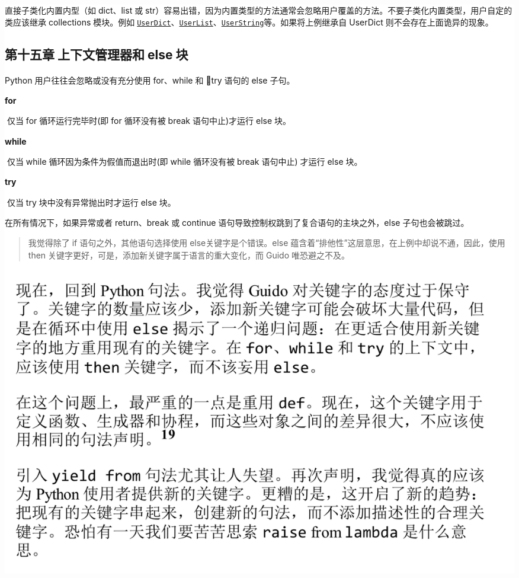 直接子类化内置内型（如 dict、list 或 str）容易出错，因为内置类型的方法通常会忽略用户覆盖的方法。不要子类化内置类型，用户自定的类应该继承 collections 模块。例如 [`UserDict`](https://docs.python.org/3/library/collections.html#collections.UserDict)、[`UserList`](https://docs.python.org/3/library/collections.html#collections.UserList)、[`UserString`](https://docs.python.org/3/library/collections.html#collections.UserString)等。如果将上例继承自 UserDict 则不会存在上面诡异的现象。



## 第十五章 上下文管理器和 else 块

Python 用户往往会忽略或没有充分使用 for、while 和 try 语句的 else 子句。

**for**

​	仅当 for 循环运行完毕时(即 for 循环没有被 break 语句中止)才运行 else 块。

**while**

​	仅当 while 循环因为条件为假值而退出时(即 while 循环没有被 break 语句中止) 才运行 else 块。

**try**

​	仅当 try 块中没有异常抛出时才运行 else 块。

在所有情况下，如果异常或者 return、break 或 continue 语句导致控制权跳到了复合语句的主块之外，else 子句也会被跳过。

> 我觉得除了 if 语句之外，其他语句选择使用 else关键字是个错误。else 蕴含着“排他性”这层意思，在上例中却说不通，因此，使用 then 关键字更好，可是，添加新关键字属于语言的重大变化，而 Guido 唯恐避之不及。

![Python 关键词](./figure/16_python_keywords.png)
